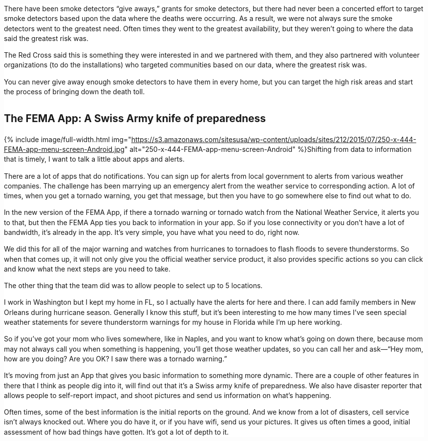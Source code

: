 There have been smoke detectors “give aways,” grants for smoke detectors, but there had never been a concerted effort to target smoke detectors based upon the data where the deaths were occurring. As a result, we were not always sure the smoke detectors went to the greatest need. Often times they went to the greatest availability, but they weren’t going to where the data said the greatest risk was.

The Red Cross said this is something they were interested in and we partnered with them, and they also partnered with volunteer organizations (to do the installations) who targeted communities based on our data, where the greatest risk was.

You can never give away enough smoke detectors to have them in every home, but you can target the high risk areas and start the process of bringing down the death toll.

## The FEMA App: A Swiss Army knife of preparedness


{% include image/full-width.html img="https://s3.amazonaws.com/sitesusa/wp-content/uploads/sites/212/2015/07/250-x-444-FEMA-app-menu-screen-Android.jpg" alt="250-x-444-FEMA-app-menu-screen-Android" %}Shifting from data to information that is timely, I want to talk a little about apps and alerts.

There are a lot of apps that do notifications. You can sign up for alerts from local government to alerts from various weather companies. The challenge has been marrying up an emergency alert from the weather service to corresponding action. A lot of times, when you get a tornado warning, you get that message, but then you have to go somewhere else to find out what to do.

In the new version of the FEMA App, if there a tornado warning or tornado watch from the National Weather Service, it alerts you to that, but then the FEMA App ties you back to information in your app. So if you lose connectivity or you don’t have a lot of bandwidth, it’s already in the app. It’s very simple, you have what you need to do, right now.

We did this for all of the major warning and watches from hurricanes to tornadoes to flash floods to severe thunderstorms. So when that comes up, it will not only give you the official weather service product, it also provides specific actions so you can click and know what the next steps are you need to take.

The other thing that the team did was to allow people to select up to 5 locations.

I work in Washington but I kept my home in FL, so I actually have the alerts for here and there. I can add family members in New Orleans during hurricane season. Generally I know this stuff, but it’s been interesting to me how many times I’ve seen special weather statements for severe thunderstorm warnings for my house in Florida while I’m up here working.

So if you’ve got your mom who lives somewhere, like in Naples, and you want to know what’s going on down there, because mom may not always call you when something is happening, you’ll get those weather updates, so you can call her and ask—“Hey mom, how are you doing? Are you OK? I saw there was a tornado warning.”

It’s moving from just an App that gives you basic information to something more dynamic. There are a couple of other features in there that I think as people dig into it, will find out that it’s a Swiss army knife of preparedness. We also have disaster reporter that allows people to self-report impact, and shoot pictures and send us information on what’s happening.

Often times, some of the best information is the initial reports on the ground. And we know from a lot of disasters, cell service isn’t always knocked out. Where you do have it, or if you have wifi, send us your pictures. It gives us often times a good, initial assessment of how bad things have gotten. It’s got a lot of depth to it.

